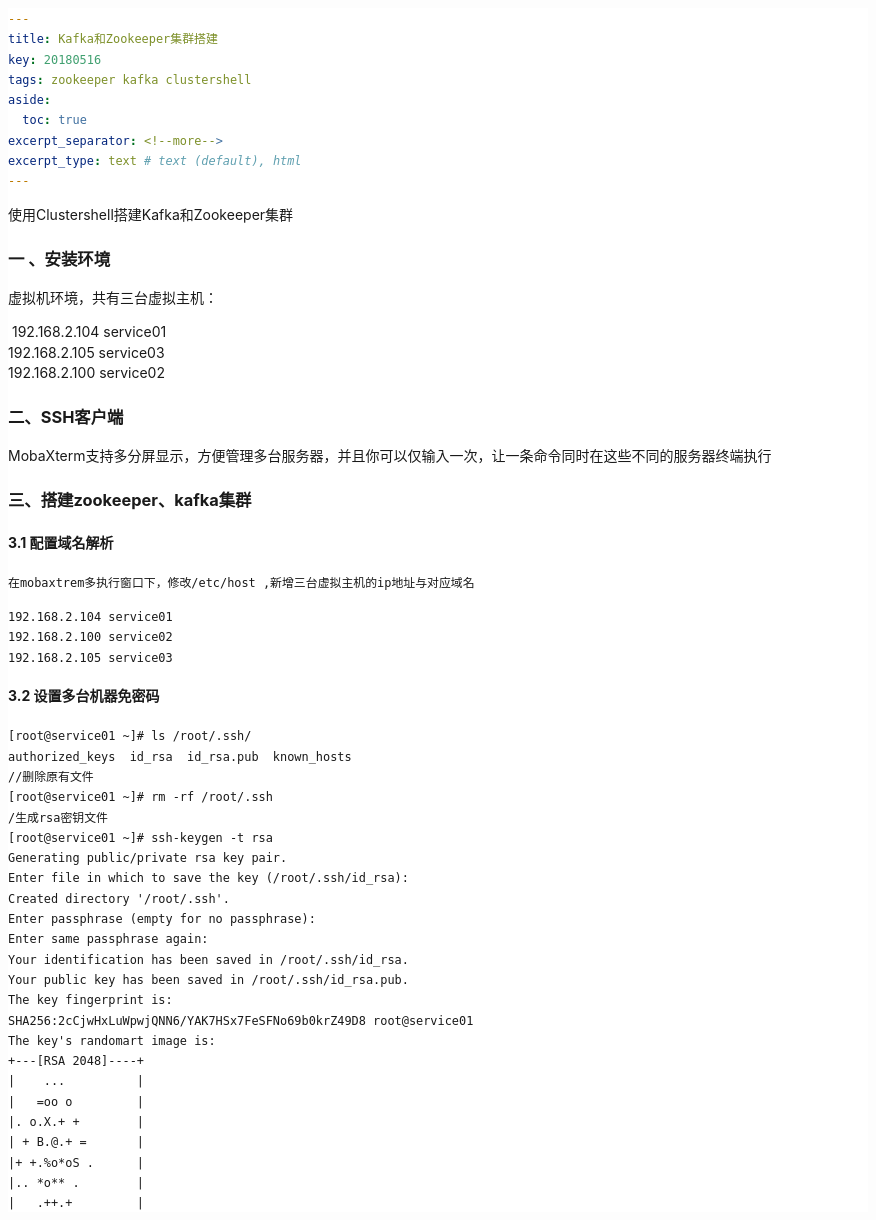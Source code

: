 ```yaml
---
title: Kafka和Zookeeper集群搭建
key: 20180516
tags: zookeeper kafka clustershell
aside:
  toc: true
excerpt_separator: <!--more-->
excerpt_type: text # text (default), html
---
```


使用Clustershell搭建Kafka和Zookeeper集群


### 一 、安装环境

虚拟机环境，共有三台虚拟主机： 

​	192.168.2.104 service01  
​	192.168.2.105 service03  
​	192.168.2.100 service02  

### 二、SSH客户端

MobaXterm支持多分屏显示，方便管理多台服务器，并且你可以仅输入一次，让一条命令同时在这些不同的服务器终端执行

### 三、搭建zookeeper、kafka集群

#### 3.1 配置域名解析
    在mobaxtrem多执行窗口下，修改/etc/host ,新增三台虚拟主机的ip地址与对应域名

``` shell
192.168.2.104 service01
192.168.2.100 service02
192.168.2.105 service03
```

#### 3.2 设置多台机器免密码



``` shell
[root@service01 ~]# ls /root/.ssh/
authorized_keys  id_rsa  id_rsa.pub  known_hosts
//删除原有文件
[root@service01 ~]# rm -rf /root/.ssh
/生成rsa密钥文件
[root@service01 ~]# ssh-keygen -t rsa
Generating public/private rsa key pair.
Enter file in which to save the key (/root/.ssh/id_rsa):
Created directory '/root/.ssh'.
Enter passphrase (empty for no passphrase):
Enter same passphrase again:
Your identification has been saved in /root/.ssh/id_rsa.
Your public key has been saved in /root/.ssh/id_rsa.pub.
The key fingerprint is:
SHA256:2cCjwHxLuWpwjQNN6/YAK7HSx7FeSFNo69b0krZ49D8 root@service01
The key's randomart image is:
+---[RSA 2048]----+
|    ...          |
|   =oo o         |
|. o.X.+ +        |
| + B.@.+ =       |
|+ +.%o*oS .      |
|.. *o** .        |
|   .++.+         |
```
